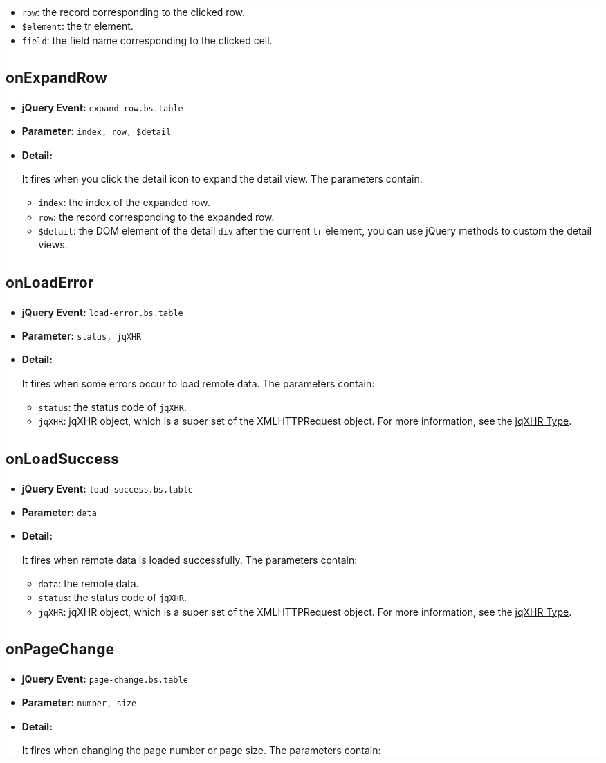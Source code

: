   * `row`: the record corresponding to the clicked row.
  * `$element`: the tr element.
  * `field`: the field name corresponding to the clicked cell.

## onExpandRow

- **jQuery Event:** `expand-row.bs.table`

- **Parameter:** `index, row, $detail`

- **Detail:**

  It fires when you click the detail icon to expand the detail view. The parameters contain:

  * `index`: the index of the expanded row.
  * `row`: the record corresponding to the expanded row.
  * `$detail`: the DOM element of the detail `div` after the current `tr` element, you can use jQuery methods to custom the detail views.

## onLoadError

- **jQuery Event:** `load-error.bs.table`

- **Parameter:** `status, jqXHR`

- **Detail:**

  It fires when some errors occur to load remote data. The parameters contain:

  * `status`: the status code of `jqXHR`.
  * `jqXHR`: jqXHR object, which is a super set of the XMLHTTPRequest object. For more information, see the [jqXHR Type](http://api.jquery.com/Types/#jqXHR).

## onLoadSuccess

- **jQuery Event:** `load-success.bs.table`

- **Parameter:** `data`

- **Detail:**

  It fires when remote data is loaded successfully. The parameters contain:

  * `data`: the remote data.
  * `status`: the status code of `jqXHR`.
  * `jqXHR`: jqXHR object, which is a super set of the XMLHTTPRequest object. For more information, see the [jqXHR Type](http://api.jquery.com/Types/#jqXHR).

## onPageChange

- **jQuery Event:** `page-change.bs.table`

- **Parameter:** `number, size`

- **Detail:**

  It fires when changing the page number or page size. The parameters contain:
